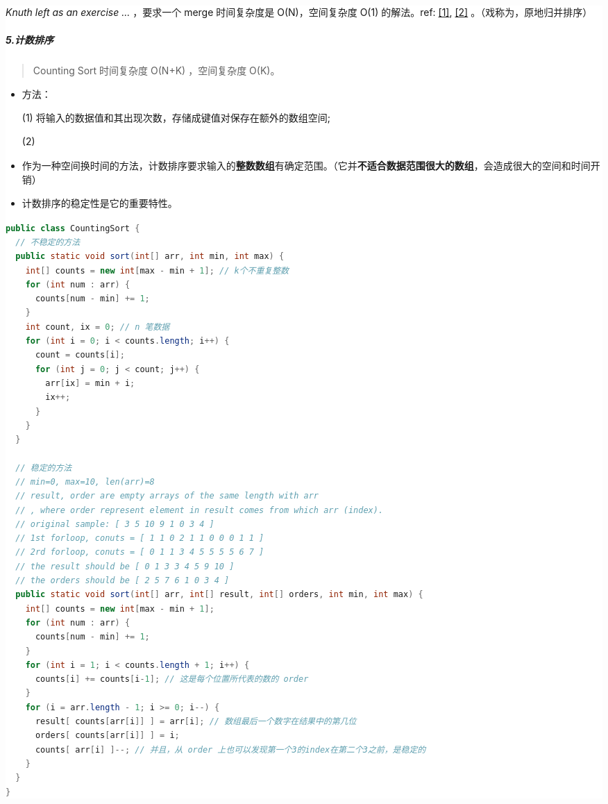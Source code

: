 *Knuth left as an exercise ...* ，要求一个 merge 时间复杂度是 O(N)，空间复杂度 O(1) 的解法。ref: [[1]](https://www.cnblogs.com/daniagger/archive/2012/07/25/2608373.html), [[2]](https://stackoverflow.com/questions/2571049/how-to-sort-in-place-using-the-merge-sort-algorithm) 。（戏称为，原地归并排序）



##### 5.计数排序

>   Counting Sort  时间复杂度 O(N+K) ，空间复杂度 O(K)。

-   方法：

    (1) 将输入的数据值和其出现次数，存储成键值对保存在额外的数组空间;

    (2)  

-   作为一种空间换时间的方法，计数排序要求输入的**整数数组**有确定范围。（它并**不适合数据范围很大的数组**，会造成很大的空间和时间开销）
-   计数排序的稳定性是它的重要特性。



```java
public class CountingSort {
  // 不稳定的方法
  public static void sort(int[] arr, int min, int max) {
    int[] counts = new int[max - min + 1]; // k个不重复整数
    for (int num : arr) {
      counts[num - min] += 1;
    }
    int count, ix = 0; // n 笔数据
    for (int i = 0; i < counts.length; i++) { 
      count = counts[i];
      for (int j = 0; j < count; j++) {
        arr[ix] = min + i;
        ix++;
      }
    }
  }
  
  // 稳定的方法
  // min=0, max=10, len(arr)=8
  // result, order are empty arrays of the same length with arr
  // , where order represent element in result comes from which arr (index).
  // original sample: [ 3 5 10 9 1 0 3 4 ]
  // 1st forloop, conuts = [ 1 1 0 2 1 1 0 0 0 1 1 ]
  // 2rd forloop, conuts = [ 0 1 1 3 4 5 5 5 5 6 7 ]
  // the result should be [ 0 1 3 3 4 5 9 10 ]
  // the orders should be [ 2 5 7 6 1 0 3 4 ]
  public static void sort(int[] arr, int[] result, int[] orders, int min, int max) {
    int[] counts = new int[max - min + 1];
    for (int num : arr) {
      counts[num - min] += 1;
    }
    for (int i = 1; i < counts.length + 1; i++) {
      counts[i] += counts[i-1]; // 这是每个位置所代表的数的 order
    }
    for (i = arr.length - 1; i >= 0; i--) {
      result[ counts[arr[i]] ] = arr[i]; // 数组最后一个数字在结果中的第几位
      orders[ counts[arr[i]] ] = i; 
      counts[ arr[i] ]--; // 并且，从 order 上也可以发现第一个3的index在第二个3之前，是稳定的
    }
  }
}
```
